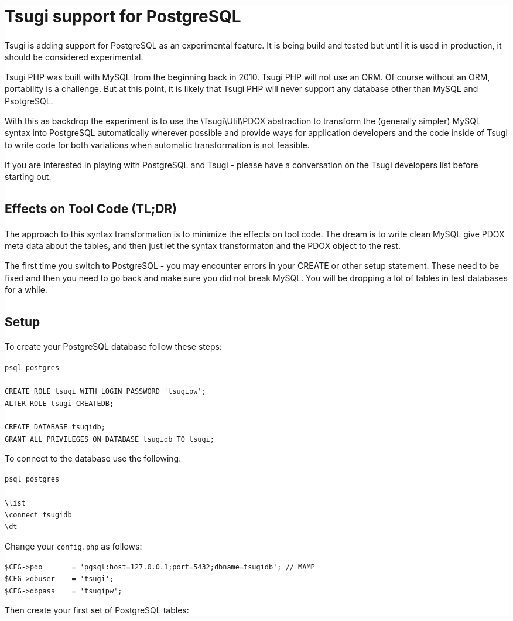 
Tsugi support for PostgreSQL
============================

Tsugi is adding support for PostgreSQL as an experimental feature.  It is being build and tested
but until it is used in production, it should be considered experimental.

Tsugi PHP was built with MySQL from the beginning back in 2010.   Tsugi PHP will not use an ORM.
Of course without an ORM, portability is a challenge.  But at this point, it is likely that
Tsugi PHP will never support any database other than MySQL and PsotgreSQL.

With this as backdrop the experiment is to use the \Tsugi\Util\PDOX abstraction to transform
the (generally simpler) MySQL syntax into PostgreSQL automatically wherever possible and provide
ways for application developers and the code inside of Tsugi to write code for both variations
when automatic transformation is not feasible.

If you are interested in playing with PostgreSQL and Tsugi - please have a conversation on the
Tsugi developers list before starting out.

Effects on Tool Code (TL;DR)
----------------------------

The approach to this syntax transformation is to minimize the effects on tool code.
The dream is to write clean MySQL give PDOX meta data about the tables, and then just
let the syntax transformaton and the PDOX object to the rest.

The first time you switch to PostgreSQL - you may encounter errors in your CREATE
or other setup statement.  These need to be fixed and then you need to go back
and make sure you did not break MySQL.  You will be dropping a lot of tables
in test databases for a while.

Setup
-----

To create your PostgreSQL database follow these steps:

    psql postgres

    CREATE ROLE tsugi WITH LOGIN PASSWORD 'tsugipw';
    ALTER ROLE tsugi CREATEDB;

    CREATE DATABASE tsugidb;
    GRANT ALL PRIVILEGES ON DATABASE tsugidb TO tsugi;

To connect to the database use the following:

    psql postgres

    \list
    \connect tsugidb
    \dt

Change your `config.php` as follows:

    $CFG->pdo       = 'pgsql:host=127.0.0.1;port=5432;dbname=tsugidb'; // MAMP
    $CFG->dbuser    = 'tsugi';
    $CFG->dbpass    = 'tsugipw';

Then create your first set of PostgreSQL tables:
